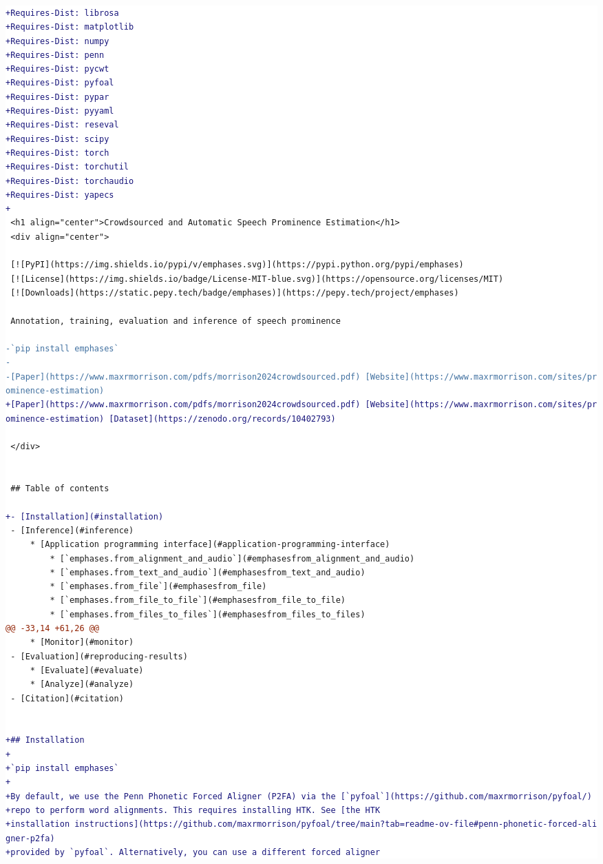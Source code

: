 ```diff
+Requires-Dist: librosa
+Requires-Dist: matplotlib
+Requires-Dist: numpy
+Requires-Dist: penn
+Requires-Dist: pycwt
+Requires-Dist: pyfoal
+Requires-Dist: pypar
+Requires-Dist: pyyaml
+Requires-Dist: reseval
+Requires-Dist: scipy
+Requires-Dist: torch
+Requires-Dist: torchutil
+Requires-Dist: torchaudio
+Requires-Dist: yapecs
+
 <h1 align="center">Crowdsourced and Automatic Speech Prominence Estimation</h1>
 <div align="center">
 
 [![PyPI](https://img.shields.io/pypi/v/emphases.svg)](https://pypi.python.org/pypi/emphases)
 [![License](https://img.shields.io/badge/License-MIT-blue.svg)](https://opensource.org/licenses/MIT)
 [![Downloads](https://static.pepy.tech/badge/emphases)](https://pepy.tech/project/emphases)
 
 Annotation, training, evaluation and inference of speech prominence
 
-`pip install emphases`
-
-[Paper](https://www.maxrmorrison.com/pdfs/morrison2024crowdsourced.pdf) [Website](https://www.maxrmorrison.com/sites/prominence-estimation)
+[Paper](https://www.maxrmorrison.com/pdfs/morrison2024crowdsourced.pdf) [Website](https://www.maxrmorrison.com/sites/prominence-estimation) [Dataset](https://zenodo.org/records/10402793)
 
 </div>
 
 
 ## Table of contents
 
+- [Installation](#installation)
 - [Inference](#inference)
     * [Application programming interface](#application-programming-interface)
         * [`emphases.from_alignment_and_audio`](#emphasesfrom_alignment_and_audio)
         * [`emphases.from_text_and_audio`](#emphasesfrom_text_and_audio)
         * [`emphases.from_file`](#emphasesfrom_file)
         * [`emphases.from_file_to_file`](#emphasesfrom_file_to_file)
         * [`emphases.from_files_to_files`](#emphasesfrom_files_to_files)
@@ -33,14 +61,26 @@
     * [Monitor](#monitor)
 - [Evaluation](#reproducing-results)
     * [Evaluate](#evaluate)
     * [Analyze](#analyze)
 - [Citation](#citation)
 
 
+## Installation
+
+`pip install emphases`
+
+By default, we use the Penn Phonetic Forced Aligner (P2FA) via the [`pyfoal`](https://github.com/maxrmorrison/pyfoal/)
+repo to perform word alignments. This requires installing HTK. See [the HTK
+installation instructions](https://github.com/maxrmorrison/pyfoal/tree/main?tab=readme-ov-file#penn-phonetic-forced-aligner-p2fa)
+provided by `pyfoal`. Alternatively, you can use a different forced aligner
```